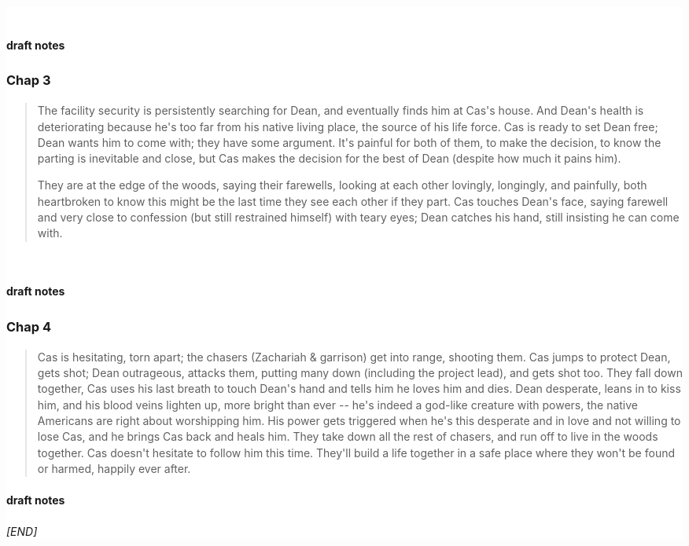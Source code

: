 <br>

#### draft notes

### Chap 3

> The facility security is persistently searching for Dean, and eventually finds him at Cas's house. And Dean's health is deteriorating because he's too far from his native living place, the source of his life force. Cas is ready to set Dean free; Dean wants him to come with; they have some argument. It's painful for both of them, to make the decision, to know the parting is inevitable and close, but Cas makes the decision for the best of Dean (despite how much it pains him).
>
> They are at the edge of the woods, saying their farewells, looking at each other lovingly, longingly, and painfully, both heartbroken to know this might be the last time they see each other if they part. Cas touches Dean's face, saying farewell and very close to confession (but still restrained himself) with teary eyes; Dean catches his hand, still insisting he can come with.

<br>

#### draft notes

### Chap 4

> Cas is hesitating, torn apart; the chasers (Zachariah & garrison) get into range, shooting them. Cas jumps to protect Dean, gets shot; Dean outrageous, attacks them, putting many down (including the project lead), and gets shot too. They fall down together, Cas uses his last breath to touch Dean's hand and tells him he loves him and dies. Dean desperate, leans in to kiss him, and his blood veins lighten up, more bright than ever -- he's indeed a god-like creature with powers, the native Americans are right about worshipping him. His power gets triggered when he's this desperate and in love and not willing to lose Cas, and he brings Cas back and heals him. They take down all the rest of chasers, and run off to live in the woods together. Cas doesn't hesitate to follow him this time. They'll build a life together in a safe place where they won't be found or harmed, happily ever after.

#### draft notes

###### [END]
